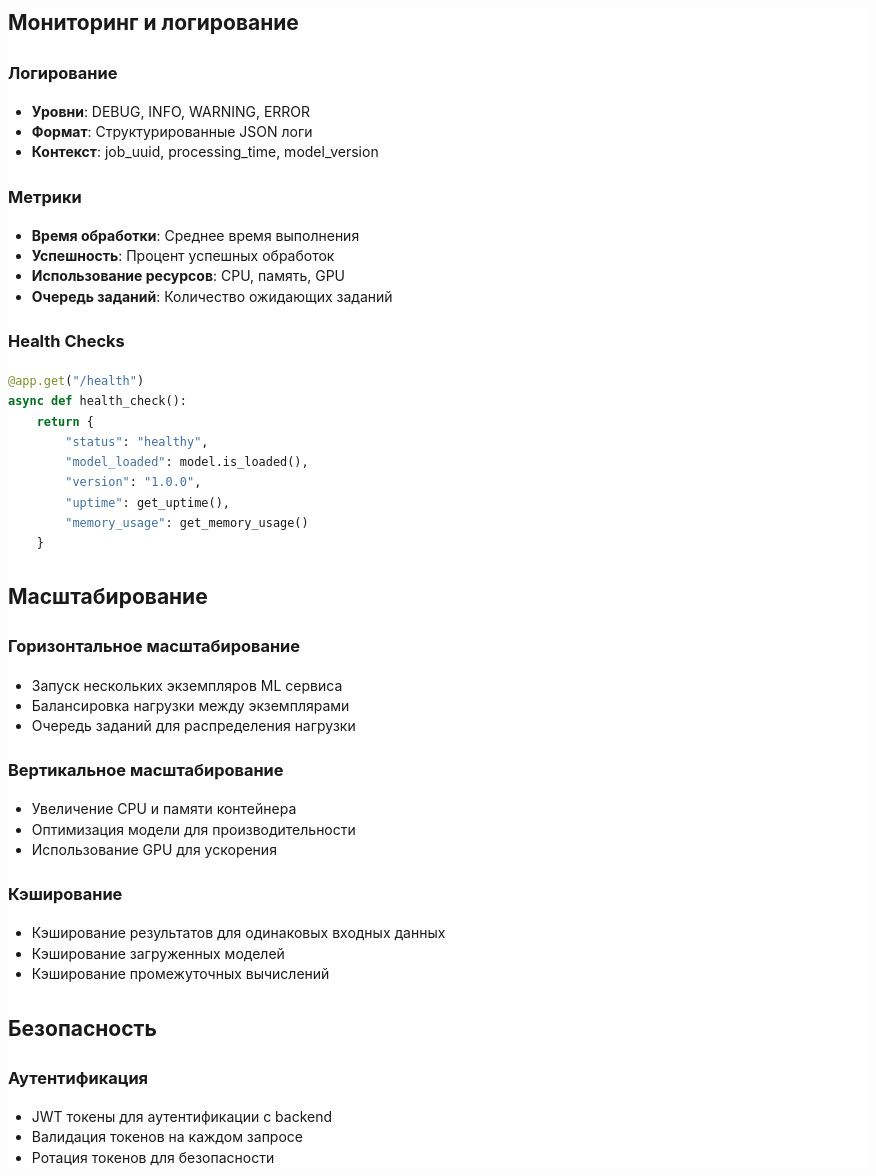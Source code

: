 ## Мониторинг и логирование

### Логирование
- **Уровни**: DEBUG, INFO, WARNING, ERROR
- **Формат**: Структурированные JSON логи
- **Контекст**: job_uuid, processing_time, model_version

### Метрики
- **Время обработки**: Среднее время выполнения
- **Успешность**: Процент успешных обработок
- **Использование ресурсов**: CPU, память, GPU
- **Очередь заданий**: Количество ожидающих заданий

### Health Checks
```python
@app.get("/health")
async def health_check():
    return {
        "status": "healthy",
        "model_loaded": model.is_loaded(),
        "version": "1.0.0",
        "uptime": get_uptime(),
        "memory_usage": get_memory_usage()
    }
```

## Масштабирование

### Горизонтальное масштабирование
- Запуск нескольких экземпляров ML сервиса
- Балансировка нагрузки между экземплярами
- Очередь заданий для распределения нагрузки

### Вертикальное масштабирование
- Увеличение CPU и памяти контейнера
- Оптимизация модели для производительности
- Использование GPU для ускорения

### Кэширование
- Кэширование результатов для одинаковых входных данных
- Кэширование загруженных моделей
- Кэширование промежуточных вычислений

## Безопасность

### Аутентификация
- JWT токены для аутентификации с backend
- Валидация токенов на каждом запросе
- Ротация токенов для безопасности
